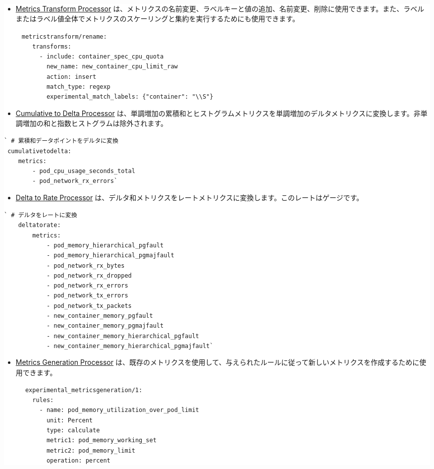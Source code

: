 * [Metrics Transform Processor](https://github.com/open-telemetry/opentelemetry-collector-contrib/tree/main/processor/metricstransformprocessor) は、メトリクスの名前変更、ラベルキーと値の追加、名前変更、削除に使用できます。また、ラベルまたはラベル値全体でメトリクスのスケーリングと集約を実行するためにも使用できます。

```
     metricstransform/rename:
        transforms:
          - include: container_spec_cpu_quota
            new_name: new_container_cpu_limit_raw
            action: insert
            match_type: regexp
            experimental_match_labels: {"container": "\\S"}
```

* [Cumulative to Delta Processor](https://github.com/open-telemetry/opentelemetry-collector-contrib/tree/main/processor/cumulativetodeltaprocessor) は、単調増加の累積和とヒストグラムメトリクスを単調増加のデルタメトリクスに変換します。非単調増加の和と指数ヒストグラムは除外されます。

```
` # 累積和データポイントをデルタに変換
 cumulativetodelta:
    metrics:
        - pod_cpu_usage_seconds_total 
        - pod_network_rx_errors`
```

* [Delta to Rate Processor](https://github.com/open-telemetry/opentelemetry-collector-contrib/tree/main/processor/deltatorateprocessor) は、デルタ和メトリクスをレートメトリクスに変換します。このレートはゲージです。

```
` # デルタをレートに変換
    deltatorate:
        metrics:
            - pod_memory_hierarchical_pgfault 
            - pod_memory_hierarchical_pgmajfault 
            - pod_network_rx_bytes 
            - pod_network_rx_dropped 
            - pod_network_rx_errors 
            - pod_network_tx_errors 
            - pod_network_tx_packets 
            - new_container_memory_pgfault 
            - new_container_memory_pgmajfault 
            - new_container_memory_hierarchical_pgfault 
            - new_container_memory_hierarchical_pgmajfault`
```

* [Metrics Generation Processor](https://github.com/open-telemetry/opentelemetry-collector-contrib/tree/main/processor/metricsgenerationprocessor) は、既存のメトリクスを使用して、与えられたルールに従って新しいメトリクスを作成するために使用できます。

```
      experimental_metricsgeneration/1:
        rules:
          - name: pod_memory_utilization_over_pod_limit
            unit: Percent
            type: calculate
            metric1: pod_memory_working_set
            metric2: pod_memory_limit
            operation: percent
```

